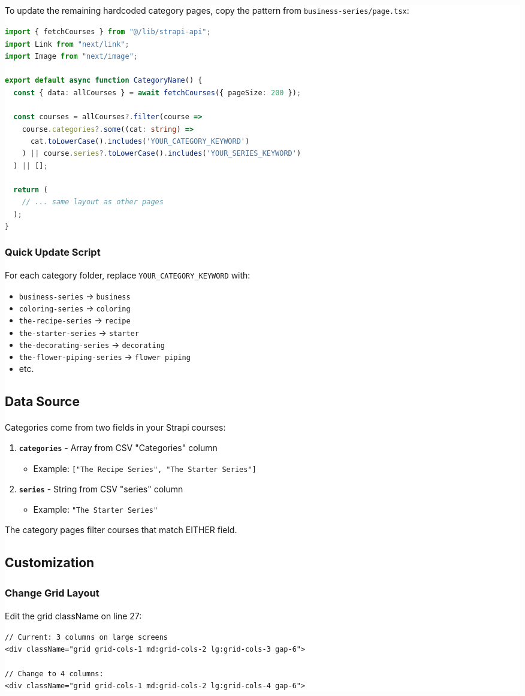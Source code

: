 To update the remaining hardcoded category pages, copy the pattern from `business-series/page.tsx`:

```typescript
import { fetchCourses } from "@/lib/strapi-api";
import Link from "next/link";
import Image from "next/image";

export default async function CategoryName() {
  const { data: allCourses } = await fetchCourses({ pageSize: 200 });
  
  const courses = allCourses?.filter(course => 
    course.categories?.some((cat: string) => 
      cat.toLowerCase().includes('YOUR_CATEGORY_KEYWORD')
    ) || course.series?.toLowerCase().includes('YOUR_SERIES_KEYWORD')
  ) || [];

  return (
    // ... same layout as other pages
  );
}
```

### Quick Update Script
For each category folder, replace `YOUR_CATEGORY_KEYWORD` with:
- `business-series` → `business`
- `coloring-series` → `coloring`
- `the-recipe-series` → `recipe`
- `the-starter-series` → `starter`
- `the-decorating-series` → `decorating`
- `the-flower-piping-series` → `flower piping`
- etc.

## Data Source

Categories come from two fields in your Strapi courses:

1. **`categories`** - Array from CSV "Categories" column
   - Example: `["The Recipe Series", "The Starter Series"]`

2. **`series`** - String from CSV "series" column
   - Example: `"The Starter Series"`

The category pages filter courses that match EITHER field.

## Customization

### Change Grid Layout
Edit the grid className on line 27:
```tsx
// Current: 3 columns on large screens
<div className="grid grid-cols-1 md:grid-cols-2 lg:grid-cols-3 gap-6">

// Change to 4 columns:
<div className="grid grid-cols-1 md:grid-cols-2 lg:grid-cols-4 gap-6">
```
